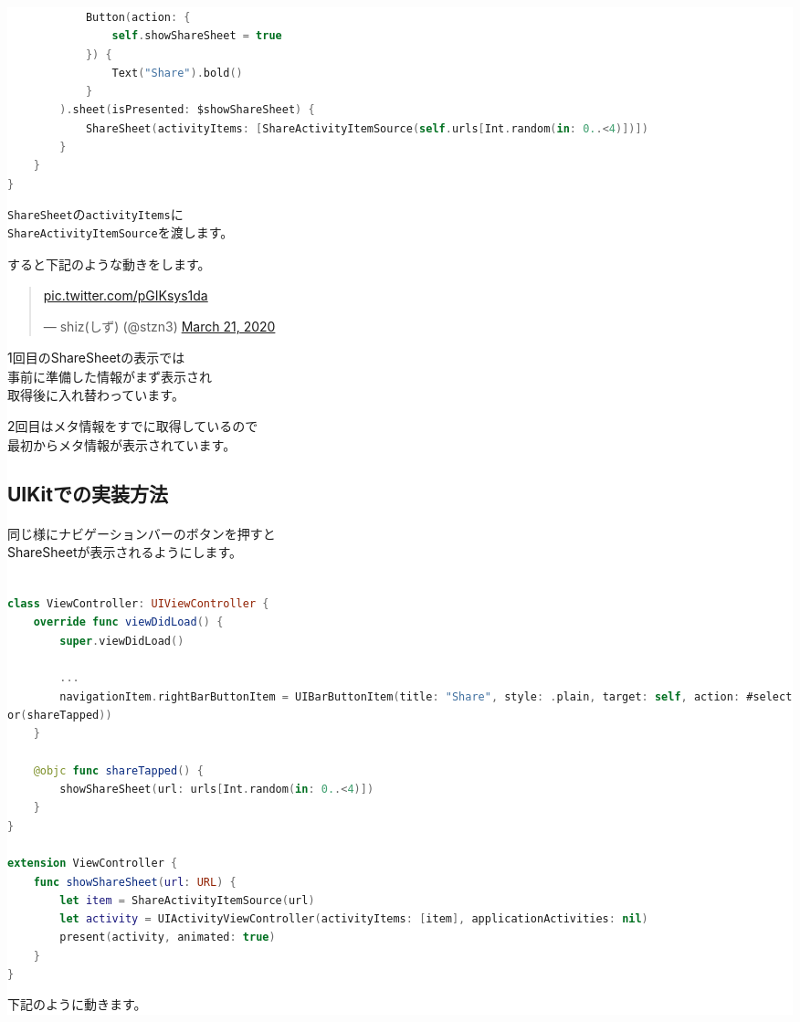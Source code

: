 ```swift
            Button(action: {
                self.showShareSheet = true
            }) {
                Text("Share").bold()
            }
        ).sheet(isPresented: $showShareSheet) {
            ShareSheet(activityItems: [ShareActivityItemSource(self.urls[Int.random(in: 0..<4)])])
        }
    }
}
```  
  
`ShareSheet`の`activityItems`に  
`ShareActivityItemSource`を渡します。  
  
すると下記のような動きをします。  
  
<blockquote class="twitter-tweet"><p lang="und" dir="ltr"><a href="https://t.co/pGIKsys1da">pic.twitter.com/pGIKsys1da</a></p>&mdash; shiz(しず) (@stzn3) <a href="https://twitter.com/stzn3/status/1241276948996747264?ref_src=twsrc%5Etfw">March 21, 2020</a></blockquote> <script async src="https://platform.twitter.com/widgets.js" charset="utf-8"></script>  
  
1回目のShareSheetの表示では  
事前に準備した情報がまず表示され  
取得後に入れ替わっています。  
  
2回目はメタ情報をすでに取得しているので  
最初からメタ情報が表示されています。  
  
  
## UIKitでの実装方法  
  
同じ様にナビゲーションバーのボタンを押すと  
ShareSheetが表示されるようにします。  
  
  
```swift

class ViewController: UIViewController {
    override func viewDidLoad() {
        super.viewDidLoad()

        ...
        navigationItem.rightBarButtonItem = UIBarButtonItem(title: "Share", style: .plain, target: self, action: #selector(shareTapped))
    }

    @objc func shareTapped() {
        showShareSheet(url: urls[Int.random(in: 0..<4)])
    }
}

extension ViewController {
    func showShareSheet(url: URL) {
        let item = ShareActivityItemSource(url)
        let activity = UIActivityViewController(activityItems: [item], applicationActivities: nil)
        present(activity, animated: true)
    }
}
```  
下記のように動きます。  
  